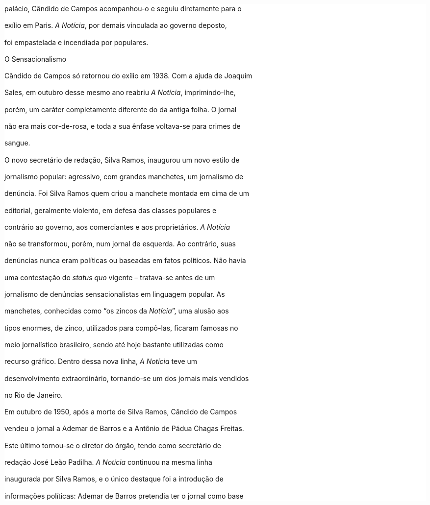 palácio, Cândido de Campos acompanhou-o e seguiu diretamente para o

exílio em Paris. *A Notícia*, por demais vinculada ao governo deposto,

foi empastelada e incendiada por populares.



O Sensacionalismo



Cândido de Campos só retornou do exílio em 1938. Com a ajuda de Joaquim

Sales, em outubro desse mesmo ano reabriu *A Notícia*, imprimindo-lhe,

porém, um caráter completamente diferente do da antiga folha. O jornal

não era mais cor-de-rosa, e toda a sua ênfase voltava-se para crimes de

sangue.



O novo secretário de redação, Silva Ramos, inaugurou um novo estilo de

jornalismo popular: agressivo, com grandes manchetes, um jornalismo de

denúncia. Foi Silva Ramos quem criou a manchete montada em cima de um

editorial, geralmente violento, em defesa das classes populares e

contrário ao governo, aos comerciantes e aos proprietários. *A Notícia*

não se transformou, porém, num jornal de esquerda. Ao contrário, suas

denúncias nunca eram políticas ou baseadas em fatos políticos. Não havia

uma contestação do *status quo* vigente – tratava-se antes de um

jornalismo de denúncias sensacionalistas em linguagem popular. As

manchetes, conhecidas como “os zincos da *Notícia*”, uma alusão aos

tipos enormes, de zinco, utilizados para compô-las, ficaram famosas no

meio jornalístico brasileiro, sendo até hoje bastante utilizadas como

recurso gráfico. Dentro dessa nova linha, *A Notícia* teve um

desenvolvimento extraordinário, tornando-se um dos jornais mais vendidos

no Rio de Janeiro.



Em outubro de 1950, após a morte de Silva Ramos, Cândido de Campos

vendeu o jornal a Ademar de Barros e a Antônio de Pádua Chagas Freitas.

Este último tornou-se o diretor do órgão, tendo como secretário de

redação José Leão Padilha. *A Notícia* continuou na mesma linha

inaugurada por Silva Ramos, e o único destaque foi a introdução de

informações políticas: Ademar de Barros pretendia ter o jornal como base
